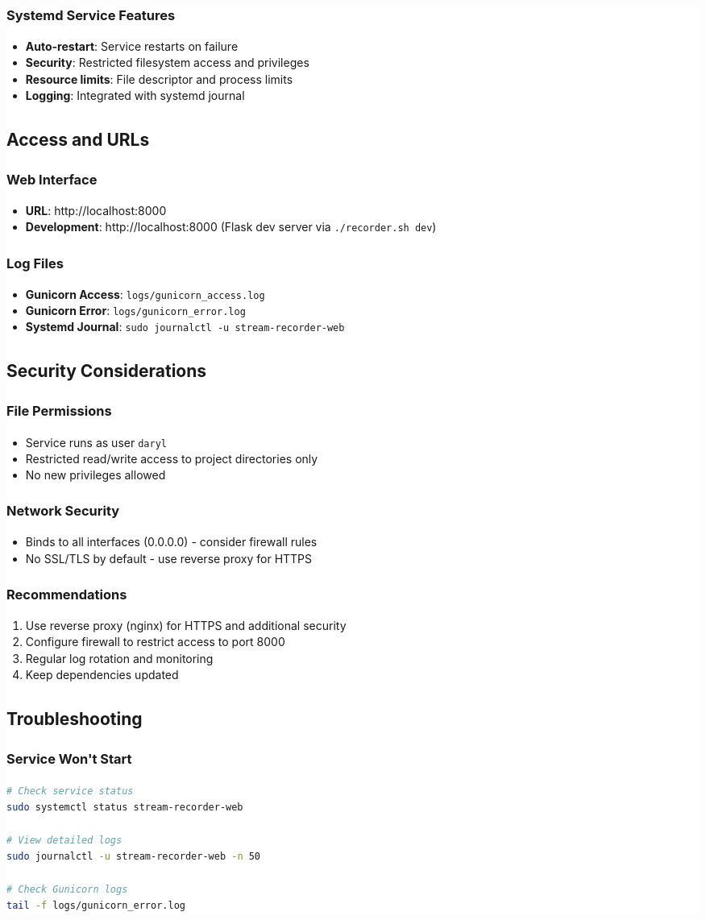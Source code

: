 ### Systemd Service Features
- **Auto-restart**: Service restarts on failure
- **Security**: Restricted filesystem access and privileges
- **Resource limits**: File descriptor and process limits
- **Logging**: Integrated with systemd journal

## Access and URLs

### Web Interface
- **URL**: http://localhost:8000
- **Development**: http://localhost:8000 (Flask dev server via `./recorder.sh dev`)

### Log Files
- **Gunicorn Access**: `logs/gunicorn_access.log`
- **Gunicorn Error**: `logs/gunicorn_error.log`
- **Systemd Journal**: `sudo journalctl -u stream-recorder-web`

## Security Considerations

### File Permissions
- Service runs as user `daryl`
- Restricted read/write access to project directories only
- No new privileges allowed

### Network Security
- Binds to all interfaces (0.0.0.0) - consider firewall rules
- No SSL/TLS by default - use reverse proxy for HTTPS

### Recommendations
1. Use reverse proxy (nginx) for HTTPS and additional security
2. Configure firewall to restrict access to port 8000
3. Regular log rotation and monitoring
4. Keep dependencies updated

## Troubleshooting

### Service Won't Start
```bash
# Check service status
sudo systemctl status stream-recorder-web

# View detailed logs
sudo journalctl -u stream-recorder-web -n 50

# Check Gunicorn logs
tail -f logs/gunicorn_error.log
```
